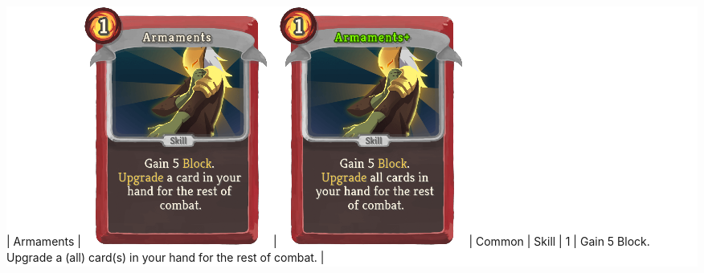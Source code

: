 | Armaments | ![](../../slay-the-spire/small-card-images/Red-Armaments.png) | ![](../../slay-the-spire/small-card-images/Red-ArmamentsPlus.png) | Common | Skill | 1 | Gain 5 Block. Upgrade a (all) card(s) in your hand for the rest of combat. |